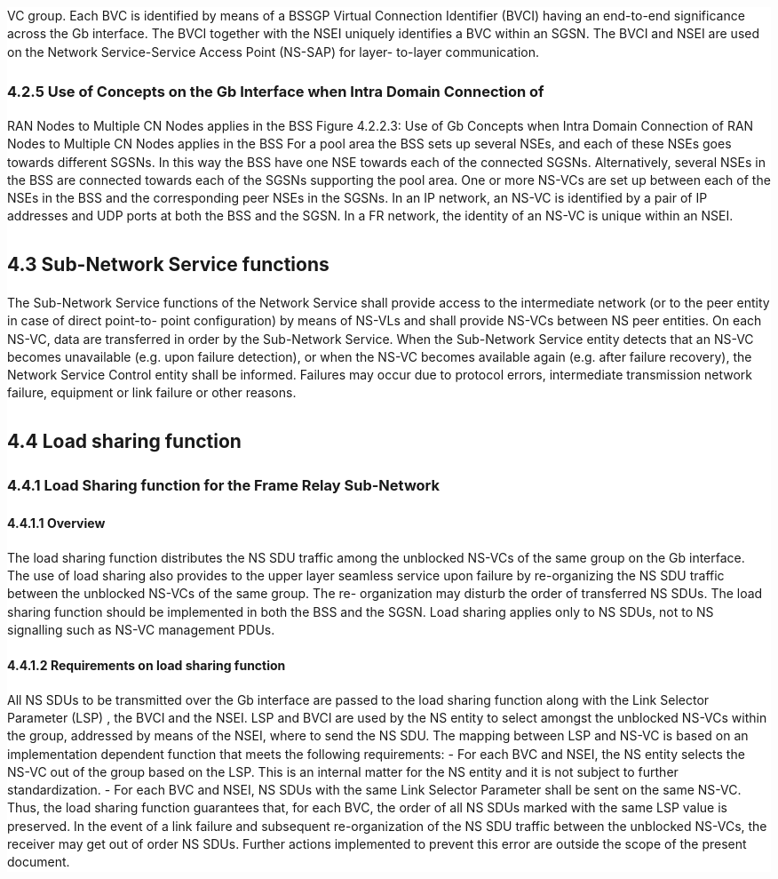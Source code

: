 VC group.
Each BVC is identified by means of a BSSGP Virtual Connection Identifier
(BVCI) having an end-to-end significance across the Gb interface. The BVCI
together with the NSEI uniquely identifies a BVC within an SGSN. The BVCI and
NSEI are used on the Network Service-Service Access Point (NS-SAP) for layer-
to-layer communication.
### 4.2.5 Use of Concepts on the Gb Interface when Intra Domain Connection of
RAN Nodes to Multiple CN Nodes applies in the BSS
Figure 4.2.2.3: Use of Gb Concepts when Intra Domain Connection of RAN Nodes
to Multiple CN Nodes applies in the BSS
For a pool area the BSS sets up several NSEs, and each of these NSEs goes
towards different SGSNs. In this way the BSS have one NSE towards each of the
connected SGSNs. Alternatively, several NSEs in the BSS are connected towards
each of the SGSNs supporting the pool area.
One or more NS-VCs are set up between each of the NSEs in the BSS and the
corresponding peer NSEs in the SGSNs. In an IP network, an NS-VC is identified
by a pair of IP addresses and UDP ports at both the BSS and the SGSN. In a FR
network, the identity of an NS-VC is unique within an NSEI.
## 4.3 Sub-Network Service functions
The Sub-Network Service functions of the Network Service shall provide access
to the intermediate network (or to the peer entity in case of direct point-to-
point configuration) by means of NS-VLs and shall provide NS-VCs between NS
peer entities.
On each NS-VC, data are transferred in order by the Sub-Network Service.
When the Sub-Network Service entity detects that an NS-VC becomes unavailable
(e.g. upon failure detection), or when the NS-VC becomes available again (e.g.
after failure recovery), the Network Service Control entity shall be informed.
Failures may occur due to protocol errors, intermediate transmission network
failure, equipment or link failure or other reasons.
## 4.4 Load sharing function
### 4.4.1 Load Sharing function for the Frame Relay Sub-Network
#### 4.4.1.1 Overview
The load sharing function distributes the NS SDU traffic among the unblocked
NS-VCs of the same group on the Gb interface. The use of load sharing also
provides to the upper layer seamless service upon failure by re-organizing the
NS SDU traffic between the unblocked NS-VCs of the same group. The re-
organization may disturb the order of transferred NS SDUs. The load sharing
function should be implemented in both the BSS and the SGSN.
Load sharing applies only to NS SDUs, not to NS signalling such as NS-VC
management PDUs.
#### 4.4.1.2 Requirements on load sharing function
All NS SDUs to be transmitted over the Gb interface are passed to the load
sharing function along with the Link Selector Parameter (LSP) , the BVCI and
the NSEI. LSP and BVCI are used by the NS entity to select amongst the
unblocked NS-VCs within the group, addressed by means of the NSEI, where to
send the NS SDU. The mapping between LSP and NS-VC is based on an
implementation dependent function that meets the following requirements:
\- For each BVC and NSEI, the NS entity selects the NS-VC out of the group
based on the LSP. This is an internal matter for the NS entity and it is not
subject to further standardization.
\- For each BVC and NSEI, NS SDUs with the same Link Selector Parameter shall
be sent on the same NS-VC. Thus, the load sharing function guarantees that,
for each BVC, the order of all NS SDUs marked with the same LSP value is
preserved. In the event of a link failure and subsequent re-organization of
the NS SDU traffic between the unblocked NS-VCs, the receiver may get out of
order NS SDUs. Further actions implemented to prevent this error are outside
the scope of the present document.